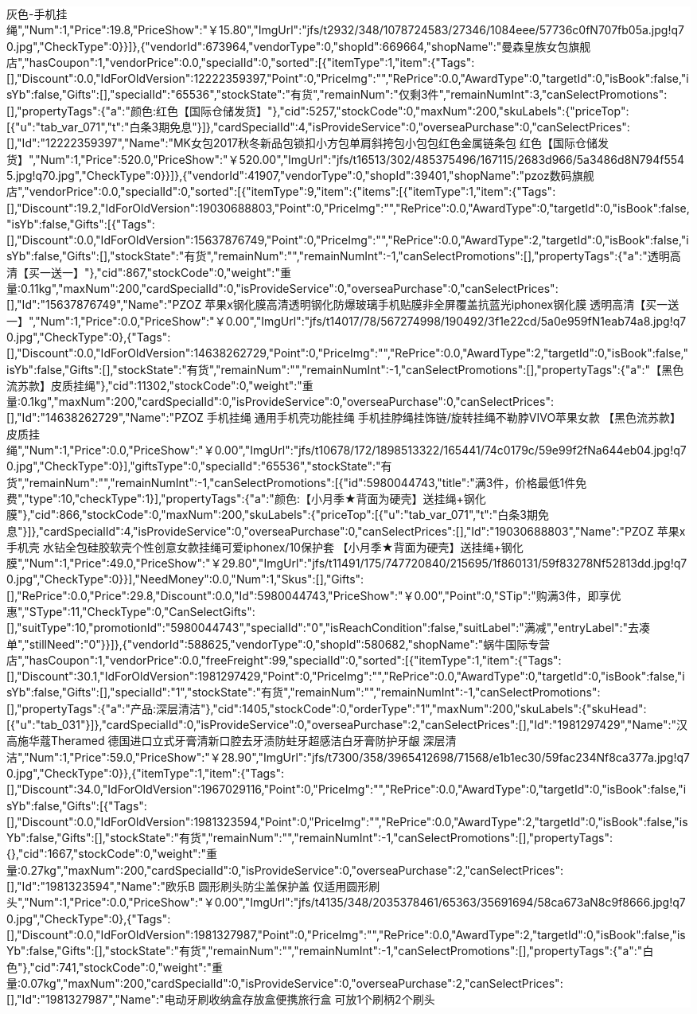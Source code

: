 灰色-手机挂绳","Num":1,"Price":19.8,"PriceShow":"￥15.80","ImgUrl":"jfs/t2932/348/1078724583/27346/1084eee/57736c0fN707fb05a.jpg!q70.jpg","CheckType":0}}]},{"vendorId":673964,"vendorType":0,"shopId":669664,"shopName":"曼森皇族女包旗舰店","hasCoupon":1,"vendorPrice":0.0,"specialId":0,"sorted":[{"itemType":1,"item":{"Tags":[],"Discount":0.0,"IdForOldVersion":12222359397,"Point":0,"PriceImg":"","RePrice":0.0,"AwardType":0,"targetId":0,"isBook":false,"isYb":false,"Gifts":[],"specialId":"65536","stockState":"有货","remainNum":"仅剩3件","remainNumInt":3,"canSelectPromotions":[],"propertyTags":{"a":"颜色:红色【国际仓储发货】"},"cid":5257,"stockCode":0,"maxNum":200,"skuLabels":{"priceTop":[{"u":"tab_var_071","t":"白条3期免息"}]},"cardSpecialId":4,"isProvideService":0,"overseaPurchase":0,"canSelectPrices":[],"Id":"12222359397","Name":"MK女包2017秋冬新品包锁扣小方包单肩斜挎包小包包红色金属链条包 红色【国际仓储发货】","Num":1,"Price":520.0,"PriceShow":"￥520.00","ImgUrl":"jfs/t16513/302/485375496/167115/2683d966/5a3486d8N794f5545.jpg!q70.jpg","CheckType":0}}]},{"vendorId":41907,"vendorType":0,"shopId":39401,"shopName":"pzoz数码旗舰店","vendorPrice":0.0,"specialId":0,"sorted":[{"itemType":9,"item":{"items":[{"itemType":1,"item":{"Tags":[],"Discount":19.2,"IdForOldVersion":19030688803,"Point":0,"PriceImg":"","RePrice":0.0,"AwardType":0,"targetId":0,"isBook":false,"isYb":false,"Gifts":[{"Tags":[],"Discount":0.0,"IdForOldVersion":15637876749,"Point":0,"PriceImg":"","RePrice":0.0,"AwardType":2,"targetId":0,"isBook":false,"isYb":false,"Gifts":[],"stockState":"有货","remainNum":"","remainNumInt":-1,"canSelectPromotions":[],"propertyTags":{"a":"透明高清【买一送一】"},"cid":867,"stockCode":0,"weight":"重量:0.11kg","maxNum":200,"cardSpecialId":0,"isProvideService":0,"overseaPurchase":0,"canSelectPrices":[],"Id":"15637876749","Name":"PZOZ 苹果x钢化膜高清透明钢化防爆玻璃手机贴膜非全屏覆盖抗蓝光iphonex钢化膜 透明高清【买一送一】","Num":1,"Price":0.0,"PriceShow":"￥0.00","ImgUrl":"jfs/t14017/78/567274998/190492/3f1e22cd/5a0e959fN1eab74a8.jpg!q70.jpg","CheckType":0},{"Tags":[],"Discount":0.0,"IdForOldVersion":14638262729,"Point":0,"PriceImg":"","RePrice":0.0,"AwardType":2,"targetId":0,"isBook":false,"isYb":false,"Gifts":[],"stockState":"有货","remainNum":"","remainNumInt":-1,"canSelectPromotions":[],"propertyTags":{"a":"【黑色流苏款】皮质挂绳"},"cid":11302,"stockCode":0,"weight":"重量:0.1kg","maxNum":200,"cardSpecialId":0,"isProvideService":0,"overseaPurchase":0,"canSelectPrices":[],"Id":"14638262729","Name":"PZOZ 手机挂绳 通用手机壳功能挂绳 手机挂脖绳挂饰链/旋转挂绳不勒脖VIVO苹果女款 【黑色流苏款】皮质挂绳","Num":1,"Price":0.0,"PriceShow":"￥0.00","ImgUrl":"jfs/t10678/172/1898513322/165441/74c0179c/59e99f2fNa644eb04.jpg!q70.jpg","CheckType":0}],"giftsType":0,"specialId":"65536","stockState":"有货","remainNum":"","remainNumInt":-1,"canSelectPromotions":[{"id":5980044743,"title":"满3件，价格最低1件免费","type":10,"checkType":1}],"propertyTags":{"a":"颜色:【小月季★背面为硬壳】送挂绳+钢化膜"},"cid":866,"stockCode":0,"maxNum":200,"skuLabels":{"priceTop":[{"u":"tab_var_071","t":"白条3期免息"}]},"cardSpecialId":4,"isProvideService":0,"overseaPurchase":0,"canSelectPrices":[],"Id":"19030688803","Name":"PZOZ 苹果x手机壳 水钻全包硅胶软壳个性创意女款挂绳可爱iphonex/10保护套 【小月季★背面为硬壳】送挂绳+钢化膜","Num":1,"Price":49.0,"PriceShow":"￥29.80","ImgUrl":"jfs/t11491/175/747720840/215695/1f860131/59f83278Nf52813dd.jpg!q70.jpg","CheckType":0}}],"NeedMoney":0.0,"Num":1,"Skus":[],"Gifts":[],"RePrice":0.0,"Price":29.8,"Discount":0.0,"Id":5980044743,"PriceShow":"￥0.00","Point":0,"STip":"购满3件，即享优惠","SType":11,"CheckType":0,"CanSelectGifts":[],"suitType":10,"promotionId":"5980044743","specialId":"0","isReachCondition":false,"suitLabel":"满减","entryLabel":"去凑单","stillNeed":"0"}}]},{"vendorId":588625,"vendorType":0,"shopId":580682,"shopName":"蜗牛国际专营店","hasCoupon":1,"vendorPrice":0.0,"freeFreight":99,"specialId":0,"sorted":[{"itemType":1,"item":{"Tags":[],"Discount":30.1,"IdForOldVersion":1981297429,"Point":0,"PriceImg":"","RePrice":0.0,"AwardType":0,"targetId":0,"isBook":false,"isYb":false,"Gifts":[],"specialId":"1","stockState":"有货","remainNum":"","remainNumInt":-1,"canSelectPromotions":[],"propertyTags":{"a":"产品:深层清洁"},"cid":1405,"stockCode":0,"orderType":"1","maxNum":200,"skuLabels":{"skuHead":[{"u":"tab_031"}]},"cardSpecialId":0,"isProvideService":0,"overseaPurchase":2,"canSelectPrices":[],"Id":"1981297429","Name":"汉高施华蔻Theramed 德国进口立式牙膏清新口腔去牙渍防蛀牙超感洁白牙膏防护牙龈 深层清洁","Num":1,"Price":59.0,"PriceShow":"￥28.90","ImgUrl":"jfs/t7300/358/3965412698/71568/e1b1ec30/59fac234Nf8ca377a.jpg!q70.jpg","CheckType":0}},{"itemType":1,"item":{"Tags":[],"Discount":34.0,"IdForOldVersion":1967029116,"Point":0,"PriceImg":"","RePrice":0.0,"AwardType":0,"targetId":0,"isBook":false,"isYb":false,"Gifts":[{"Tags":[],"Discount":0.0,"IdForOldVersion":1981323594,"Point":0,"PriceImg":"","RePrice":0.0,"AwardType":2,"targetId":0,"isBook":false,"isYb":false,"Gifts":[],"stockState":"有货","remainNum":"","remainNumInt":-1,"canSelectPromotions":[],"propertyTags":{},"cid":1667,"stockCode":0,"weight":"重量:0.27kg","maxNum":200,"cardSpecialId":0,"isProvideService":0,"overseaPurchase":2,"canSelectPrices":[],"Id":"1981323594","Name":"欧乐B 圆形刷头防尘盖保护盖 仅适用圆形刷头","Num":1,"Price":0.0,"PriceShow":"￥0.00","ImgUrl":"jfs/t4135/348/2035378461/65363/35691694/58ca673aN8c9f8666.jpg!q70.jpg","CheckType":0},{"Tags":[],"Discount":0.0,"IdForOldVersion":1981327987,"Point":0,"PriceImg":"","RePrice":0.0,"AwardType":2,"targetId":0,"isBook":false,"isYb":false,"Gifts":[],"stockState":"有货","remainNum":"","remainNumInt":-1,"canSelectPromotions":[],"propertyTags":{"a":"白色"},"cid":741,"stockCode":0,"weight":"重量:0.07kg","maxNum":200,"cardSpecialId":0,"isProvideService":0,"overseaPurchase":2,"canSelectPrices":[],"Id":"1981327987","Name":"电动牙刷收纳盒存放盒便携旅行盒 可放1个刷柄2个刷头